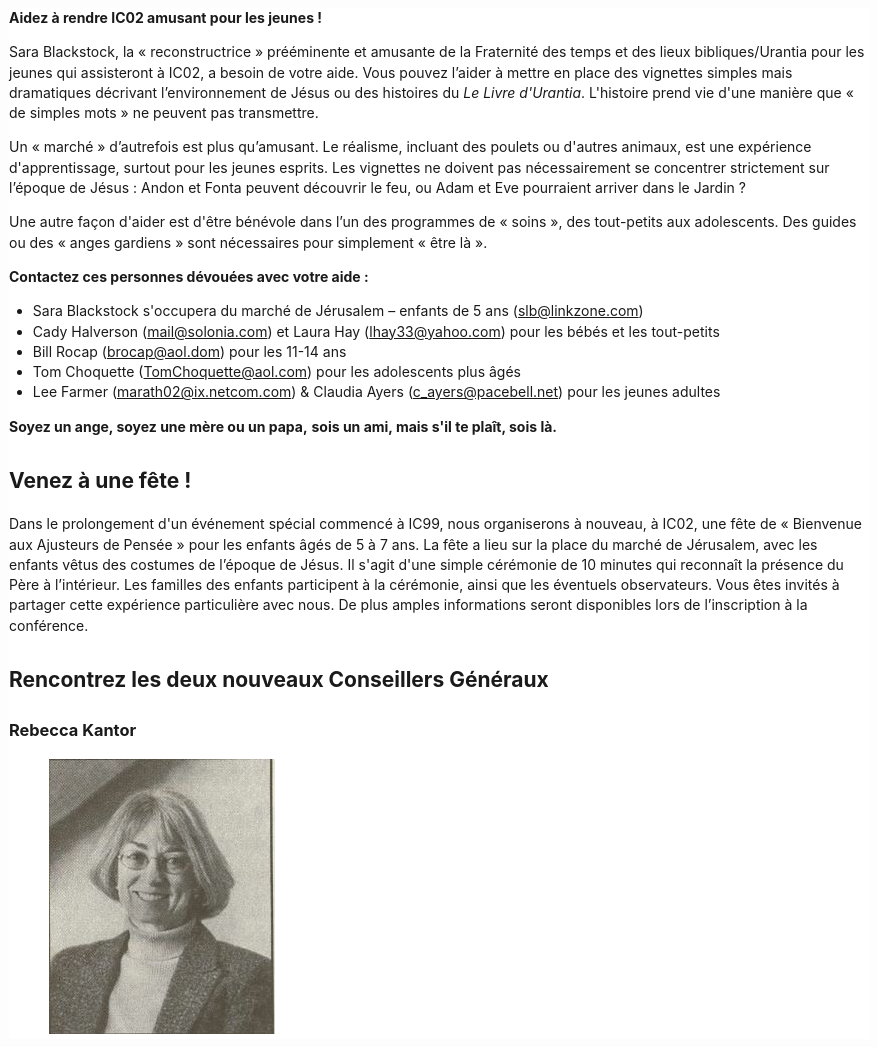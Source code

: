**Aidez à rendre IC02 amusant pour les jeunes !**

Sara Blackstock, la « reconstructrice » prééminente et amusante de la Fraternité des temps et des lieux bibliques/Urantia pour les jeunes qui assisteront à IC02, a besoin de votre aide. Vous pouvez l’aider à mettre en place des vignettes simples mais dramatiques décrivant l’environnement de Jésus ou des histoires du _Le Livre d'Urantia_. L'histoire prend vie d'une manière que « de simples mots » ne peuvent pas transmettre. 

Un « marché » d’autrefois est plus qu’amusant. Le réalisme, incluant des poulets ou d'autres animaux, est une expérience d'apprentissage, surtout pour les jeunes esprits. Les vignettes ne doivent pas nécessairement se concentrer strictement sur l’époque de Jésus : Andon et Fonta peuvent découvrir le feu, ou Adam et Eve pourraient arriver dans le Jardin ? 

Une autre façon d'aider est d'être bénévole dans l’un des programmes de « soins », des tout-petits aux adolescents. Des guides ou des « anges gardiens » sont nécessaires pour simplement « être là ».

**Contactez ces personnes dévouées avec votre aide :**
- Sara Blackstock s'occupera du marché de Jérusalem – enfants de 5 ans (slb@linkzone.com)
- Cady Halverson (mail@solonia.com) et Laura Hay (lhay33@yahoo.com) pour les bébés et les tout-petits
- Bill Rocap (brocap@aol.dom) pour les 11-14 ans
- Tom Choquette (TomChoquette@aol.com) pour les adolescents plus âgés
- Lee Farmer (marath02@ix.netcom.com) & Claudia Ayers (c_ayers@pacebell.net) pour les jeunes adultes

**Soyez un ange, soyez une mère ou un papa,**
**sois un ami, mais s'il te plaît, sois là.**

## Venez à une fête !

Dans le prolongement d'un événement spécial commencé à IC99, nous organiserons à nouveau, à IC02, une fête de « Bienvenue aux Ajusteurs de Pensée » pour les enfants âgés de 5 à 7 ans. La fête a lieu sur la place du marché de Jérusalem, avec les enfants vêtus des costumes de l’époque de Jésus. Il s'agit d'une simple cérémonie de 10 minutes qui reconnaît la présence du Père à l’intérieur. Les familles des enfants participent à la cérémonie, ainsi que les éventuels observateurs. Vous êtes invités à partager cette expérience particulière avec nous. De plus amples informations seront disponibles lors de l’inscription à la conférence.

## Rencontrez les deux nouveaux Conseillers Généraux

### Rebecca Kantor

<figure id="Figure_2" class="image urantiapedia">
<img src="/image/article/The_Mighty_Messenger/2002_Spring/Rebecca_Kantor.jpg">
</figure>
